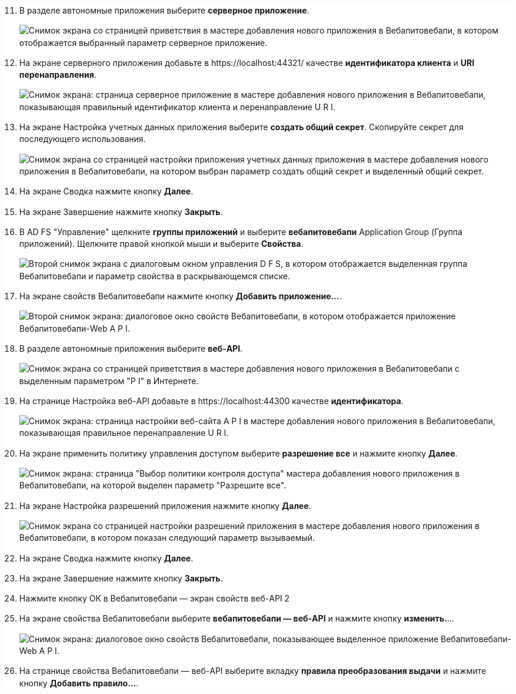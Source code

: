   11. В разделе автономные приложения выберите **серверное приложение**.

      ![Снимок экрана со страницей приветствия в мастере добавления нового приложения в Вебапитовебапи, в котором отображается выбранный параметр серверное приложение.](media/adfs-msal-web-api-web-api/webapi9.png)

  12. На экране серверного приложения добавьте в https://localhost:44321/ качестве **идентификатора клиента** и **URI перенаправления**.

      ![Снимок экрана: страница серверное приложение в мастере добавления нового приложения в Вебапитовебапи, показывающая правильный идентификатор клиента и перенаправление U R I.](media/adfs-msal-web-api-web-api/webapi10.png)

  13. На экране Настройка учетных данных приложения выберите **создать общий секрет**. Скопируйте секрет для последующего использования.

      ![Снимок экрана со страницей настройки приложения учетных данных приложения в мастере добавления нового приложения в Вебапитовебапи, на котором выбран параметр создать общий секрет и выделенный общий секрет.](media/adfs-msal-web-api-web-api/webapi11.png)

  14. На экране Сводка нажмите кнопку **Далее**.

  15. На экране Завершение нажмите кнопку **Закрыть**.

  16. В AD FS "Управление" щелкните **группы приложений** и выберите **вебапитовебапи** Application Group (Группа приложений). Щелкните правой кнопкой мыши и выберите **Свойства**.

      ![Второй снимок экрана с диалоговым окном управления D F S, в котором отображается выделенная группа Вебапитовебапи и параметр свойства в раскрывающемся списке.](media/adfs-msal-web-api-web-api/webapi12.png)

  17. На экране свойств Вебапитовебапи нажмите кнопку **Добавить приложение...**.

      ![Второй снимок экрана: диалоговое окно свойств Вебапитовебапи, в котором отображается приложение Вебапитовебапи-Web A P I.](media/adfs-msal-web-api-web-api/webapi13.png)

  18. В разделе автономные приложения выберите **веб-API**.

      ![Снимок экрана со страницей приветствия в мастере добавления нового приложения в Вебапитовебапи с выделенным параметром "P I" в Интернете.](media/adfs-msal-web-api-web-api/webapi14.png)

  19. На странице Настройка веб-API добавьте в https://localhost:44300 качестве **идентификатора**.

      ![Снимок экрана: страница настройки веб-сайта A P I в мастере добавления нового приложения в Вебапитовебапи, показывающая правильное перенаправление U R I.](media/adfs-msal-web-api-web-api/webapi15.png)

  20. На экране применить политику управления доступом выберите **разрешение все** и нажмите кнопку **Далее**.

      ![Снимок экрана: страница "Выбор политики контроля доступа" мастера добавления нового приложения в Вебапитовебапи, на которой выделен параметр "Разрешите все".](media/adfs-msal-web-api-web-api/webapi16.png)

  21. На экране Настройка разрешений приложения нажмите кнопку **Далее**.

      ![Снимок экрана со страницей настройки разрешений приложения в мастере добавления нового приложения в Вебапитовебапи, в котором показан следующий параметр вызываемый.](media/adfs-msal-web-api-web-api/webapi17.png)

  22. На экране Сводка нажмите кнопку **Далее**.

  23. На экране Завершение нажмите кнопку **Закрыть**.

  24. Нажмите кнопку ОК в Вебапитовебапи — экран свойств веб-API 2

  25. На экране свойства Вебапитовебапи выберите **вебапитовебапи — веб-API** и нажмите кнопку **изменить.**...

      ![Снимок экрана: диалоговое окно свойств Вебапитовебапи, показывающее выделенное приложение Вебапитовебапи-Web A P I.](media/adfs-msal-web-api-web-api/webapi18.png)

  26. На странице свойства Вебапитовебапи — веб-API выберите вкладку **правила преобразования выдачи** и нажмите кнопку **Добавить правило...**.
